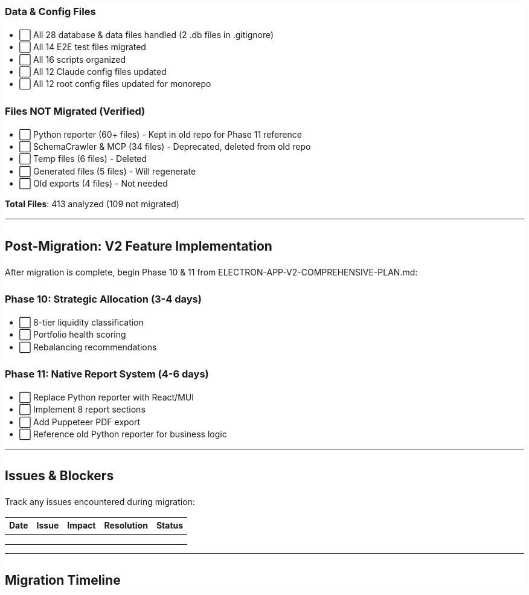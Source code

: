 ### Data & Config Files
- ⬜ All 28 database & data files handled (2 .db files in .gitignore)
- ⬜ All 14 E2E test files migrated
- ⬜ All 16 scripts organized
- ⬜ All 12 Claude config files updated
- ⬜ All 12 root config files updated for monorepo

### Files NOT Migrated (Verified)
- ⬜ Python reporter (60+ files) - Kept in old repo for Phase 11 reference
- ⬜ SchemaCrawler & MCP (34 files) - Deprecated, deleted from old repo
- ⬜ Temp files (6 files) - Deleted
- ⬜ Generated files (5 files) - Will regenerate
- ⬜ Old exports (4 files) - Not needed

**Total Files**: 413 analyzed (109 not migrated)

---

## Post-Migration: V2 Feature Implementation

After migration is complete, begin Phase 10 & 11 from ELECTRON-APP-V2-COMPREHENSIVE-PLAN.md:

### Phase 10: Strategic Allocation (3-4 days)
- ⬜ 8-tier liquidity classification
- ⬜ Portfolio health scoring
- ⬜ Rebalancing recommendations

### Phase 11: Native Report System (4-6 days)
- ⬜ Replace Python reporter with React/MUI
- ⬜ Implement 8 report sections
- ⬜ Add Puppeteer PDF export
- ⬜ Reference old Python reporter for business logic

---

## Issues & Blockers

Track any issues encountered during migration:

| Date | Issue | Impact | Resolution | Status |
|------|-------|--------|------------|--------|
| | | | | |
| | | | | |
| | | | | |

---

## Migration Timeline
